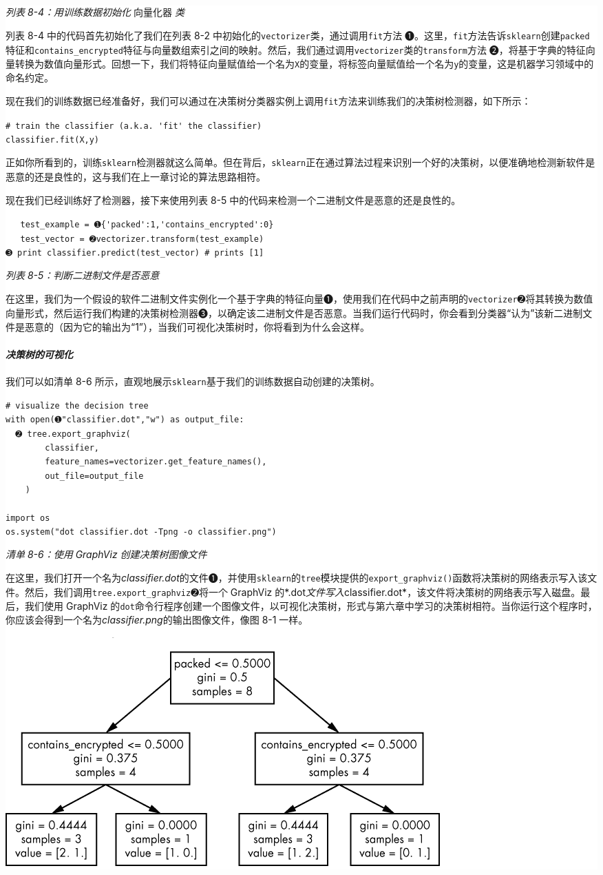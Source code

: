 *列表 8-4：用训练数据初始化* 向量化器 *类*

列表 8-4 中的代码首先初始化了我们在列表 8-2 中初始化的`vectorizer`类，通过调用`fit`方法 ➊。这里，`fit`方法告诉`sklearn`创建`packed`特征和`contains_encrypted`特征与向量数组索引之间的映射。然后，我们通过调用`vectorizer`类的`transform`方法 ➋，将基于字典的特征向量转换为数值向量形式。回想一下，我们将特征向量赋值给一个名为`X`的变量，将标签向量赋值给一个名为`y`的变量，这是机器学习领域中的命名约定。

现在我们的训练数据已经准备好，我们可以通过在决策树分类器实例上调用`fit`方法来训练我们的决策树检测器，如下所示：

```
# train the classifier (a.k.a. 'fit' the classifier)
classifier.fit(X,y)
```

正如你所看到的，训练`sklearn`检测器就这么简单。但在背后，`sklearn`正在通过算法过程来识别一个好的决策树，以便准确地检测新软件是恶意的还是良性的，这与我们在上一章讨论的算法思路相符。

现在我们已经训练好了检测器，接下来使用列表 8-5 中的代码来检测一个二进制文件是恶意的还是良性的。

```
   test_example = ➊{'packed':1,'contains_encrypted':0}
   test_vector = ➋vectorizer.transform(test_example)
➌ print classifier.predict(test_vector) # prints [1]
```

*列表 8-5：判断二进制文件是否恶意*

在这里，我们为一个假设的软件二进制文件实例化一个基于字典的特征向量➊，使用我们在代码中之前声明的`vectorizer`➋将其转换为数值向量形式，然后运行我们构建的决策树检测器➌，以确定该二进制文件是否恶意。当我们运行代码时，你会看到分类器“认为”该新二进制文件是恶意的（因为它的输出为“1”），当我们可视化决策树时，你将看到为什么会这样。

#### ***决策树的可视化***

我们可以如清单 8-6 所示，直观地展示`sklearn`基于我们的训练数据自动创建的决策树。

```
# visualize the decision tree
with open(➊"classifier.dot","w") as output_file:
  ➋ tree.export_graphviz(
        classifier,
        feature_names=vectorizer.get_feature_names(),
        out_file=output_file
    )

import os
os.system("dot classifier.dot -Tpng -o classifier.png")
```

*清单 8-6：使用 GraphViz 创建决策树图像文件*

在这里，我们打开一个名为*classifier.dot*的文件➊，并使用`sklearn`的`tree`模块提供的`export_graphviz()`函数将决策树的网络表示写入该文件。然后，我们调用`tree.export_graphviz`➋将一个 GraphViz 的*.dot*文件写入*classifier.dot*，该文件将决策树的网络表示写入磁盘。最后，我们使用 GraphViz 的`dot`命令行程序创建一个图像文件，以可视化决策树，形式与第六章中学习的决策树相符。当你运行这个程序时，你应该会得到一个名为*classifier.png*的输出图像文件，像图 8-1 一样。

![image](img/f0132-01.jpg)
